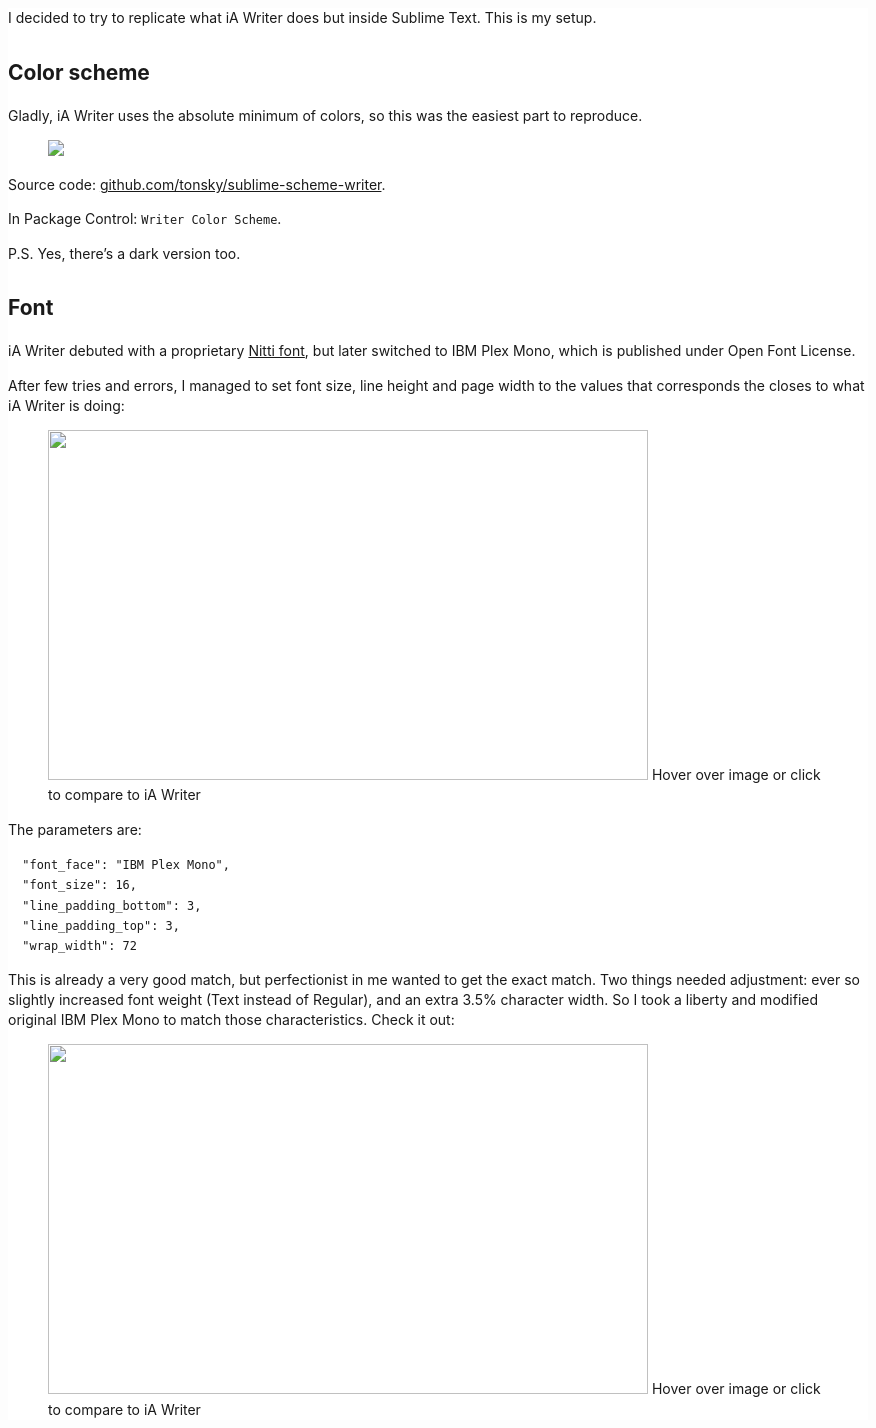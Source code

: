 I decided to try to replicate what iA Writer does but inside Sublime Text. This is my setup.

## Color scheme

Gladly, iA Writer uses the absolute minimum of colors, so this was the easiest part to reproduce.

<figure>
  <picture>
    <source srcset="./color_scheme.webp" type="image/webp">
    <img src="./color_scheme.png"/>
  </picture>
</figure>

Source code: [github.com/tonsky/sublime-scheme-writer](https://github.com/tonsky/sublime-scheme-writer).

In Package Control: `Writer Color Scheme`.

P.S. Yes, there’s a dark version too.

## Font

iA Writer debuted with a proprietary [Nitti font](https://boldmonday.com/typeface/nitti/), but later switched to IBM Plex Mono, which is published under Open Font License.

After few tries and errors, I managed to set font size, line height and page width to the values that corresponds the closes to what iA Writer is doing:

<figure>
  <picture>
    <source srcset="./font_ibm_plex_mono.webp" type="image/webp">
    <img class="hoverable" style="width: 600px; height: 350px;" src="./font_ibm_plex_mono.png"/>
  </picture>
  Hover over image or click to compare to iA Writer
</figure>

The parameters are:

```
  "font_face": "IBM Plex Mono",
  "font_size": 16,
  "line_padding_bottom": 3,
  "line_padding_top": 3,
  "wrap_width": 72
```

This is already a very good match, but perfectionist in me wanted to get the exact match. Two things needed adjustment: ever so slightly increased font weight (Text instead of Regular), and an extra 3.5% character width. So I took a liberty and modified original IBM Plex Mono to match those characteristics. Check it out:

<figure>
  <picture>
    <source srcset="./font_writer.webp" type="image/webp">
    <img class="hoverable" style="width: 600px; height: 350px;" src="./font_writer.png"/>
  </picture>
  Hover over image or click to compare to iA Writer
</figure>
